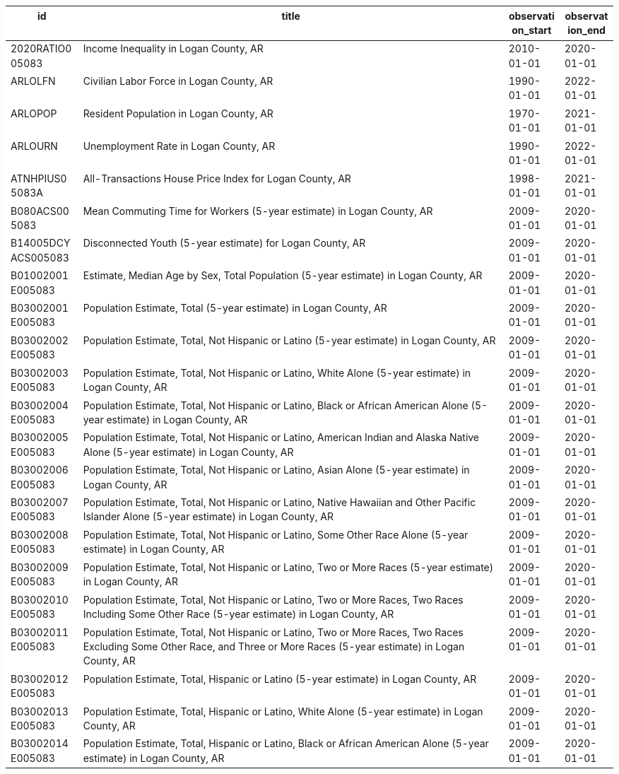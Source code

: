 | id                        | title                                                                                                                                                                     | observation_start   | observation_end   |
|---------------------------|---------------------------------------------------------------------------------------------------------------------------------------------------------------------------|---------------------|-------------------|
| 2020RATIO005083           | Income Inequality in Logan County, AR                                                                                                                                     | 2010-01-01          | 2020-01-01        |
| ARLOLFN                   | Civilian Labor Force in Logan County, AR                                                                                                                                  | 1990-01-01          | 2022-01-01        |
| ARLOPOP                   | Resident Population in Logan County, AR                                                                                                                                   | 1970-01-01          | 2021-01-01        |
| ARLOURN                   | Unemployment Rate in Logan County, AR                                                                                                                                     | 1990-01-01          | 2022-01-01        |
| ATNHPIUS05083A            | All-Transactions House Price Index for Logan County, AR                                                                                                                   | 1998-01-01          | 2021-01-01        |
| B080ACS005083             | Mean Commuting Time for Workers (5-year estimate) in Logan County, AR                                                                                                     | 2009-01-01          | 2020-01-01        |
| B14005DCYACS005083        | Disconnected Youth (5-year estimate) for Logan County, AR                                                                                                                 | 2009-01-01          | 2020-01-01        |
| B01002001E005083          | Estimate, Median Age by Sex, Total Population (5-year estimate) in Logan County, AR                                                                                       | 2009-01-01          | 2020-01-01        |
| B03002001E005083          | Population Estimate, Total (5-year estimate) in Logan County, AR                                                                                                          | 2009-01-01          | 2020-01-01        |
| B03002002E005083          | Population Estimate, Total, Not Hispanic or Latino (5-year estimate) in Logan County, AR                                                                                  | 2009-01-01          | 2020-01-01        |
| B03002003E005083          | Population Estimate, Total, Not Hispanic or Latino, White Alone (5-year estimate) in Logan County, AR                                                                     | 2009-01-01          | 2020-01-01        |
| B03002004E005083          | Population Estimate, Total, Not Hispanic or Latino, Black or African American Alone (5-year estimate) in Logan County, AR                                                 | 2009-01-01          | 2020-01-01        |
| B03002005E005083          | Population Estimate, Total, Not Hispanic or Latino, American Indian and Alaska Native Alone (5-year estimate) in Logan County, AR                                         | 2009-01-01          | 2020-01-01        |
| B03002006E005083          | Population Estimate, Total, Not Hispanic or Latino, Asian Alone (5-year estimate) in Logan County, AR                                                                     | 2009-01-01          | 2020-01-01        |
| B03002007E005083          | Population Estimate, Total, Not Hispanic or Latino, Native Hawaiian and Other Pacific Islander Alone (5-year estimate) in Logan County, AR                                | 2009-01-01          | 2020-01-01        |
| B03002008E005083          | Population Estimate, Total, Not Hispanic or Latino, Some Other Race Alone (5-year estimate) in Logan County, AR                                                           | 2009-01-01          | 2020-01-01        |
| B03002009E005083          | Population Estimate, Total, Not Hispanic or Latino, Two or More Races (5-year estimate) in Logan County, AR                                                               | 2009-01-01          | 2020-01-01        |
| B03002010E005083          | Population Estimate, Total, Not Hispanic or Latino, Two or More Races, Two Races Including Some Other Race (5-year estimate) in Logan County, AR                          | 2009-01-01          | 2020-01-01        |
| B03002011E005083          | Population Estimate, Total, Not Hispanic or Latino, Two or More Races, Two Races Excluding Some Other Race, and Three or More Races (5-year estimate) in Logan County, AR | 2009-01-01          | 2020-01-01        |
| B03002012E005083          | Population Estimate, Total, Hispanic or Latino (5-year estimate) in Logan County, AR                                                                                      | 2009-01-01          | 2020-01-01        |
| B03002013E005083          | Population Estimate, Total, Hispanic or Latino, White Alone (5-year estimate) in Logan County, AR                                                                         | 2009-01-01          | 2020-01-01        |
| B03002014E005083          | Population Estimate, Total, Hispanic or Latino, Black or African American Alone (5-year estimate) in Logan County, AR                                                     | 2009-01-01          | 2020-01-01        |